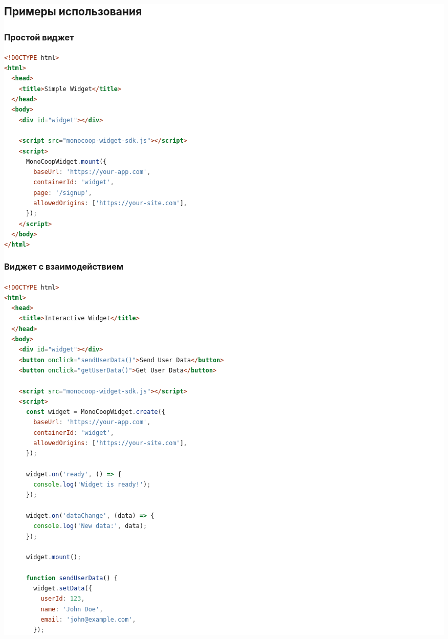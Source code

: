 ## Примеры использования

### Простой виджет

```html
<!DOCTYPE html>
<html>
  <head>
    <title>Simple Widget</title>
  </head>
  <body>
    <div id="widget"></div>

    <script src="monocoop-widget-sdk.js"></script>
    <script>
      MonoCoopWidget.mount({
        baseUrl: 'https://your-app.com',
        containerId: 'widget',
        page: '/signup',
        allowedOrigins: ['https://your-site.com'],
      });
    </script>
  </body>
</html>
```

### Виджет с взаимодействием

```html
<!DOCTYPE html>
<html>
  <head>
    <title>Interactive Widget</title>
  </head>
  <body>
    <div id="widget"></div>
    <button onclick="sendUserData()">Send User Data</button>
    <button onclick="getUserData()">Get User Data</button>

    <script src="monocoop-widget-sdk.js"></script>
    <script>
      const widget = MonoCoopWidget.create({
        baseUrl: 'https://your-app.com',
        containerId: 'widget',
        allowedOrigins: ['https://your-site.com'],
      });

      widget.on('ready', () => {
        console.log('Widget is ready!');
      });

      widget.on('dataChange', (data) => {
        console.log('New data:', data);
      });

      widget.mount();

      function sendUserData() {
        widget.setData({
          userId: 123,
          name: 'John Doe',
          email: 'john@example.com',
        });
```